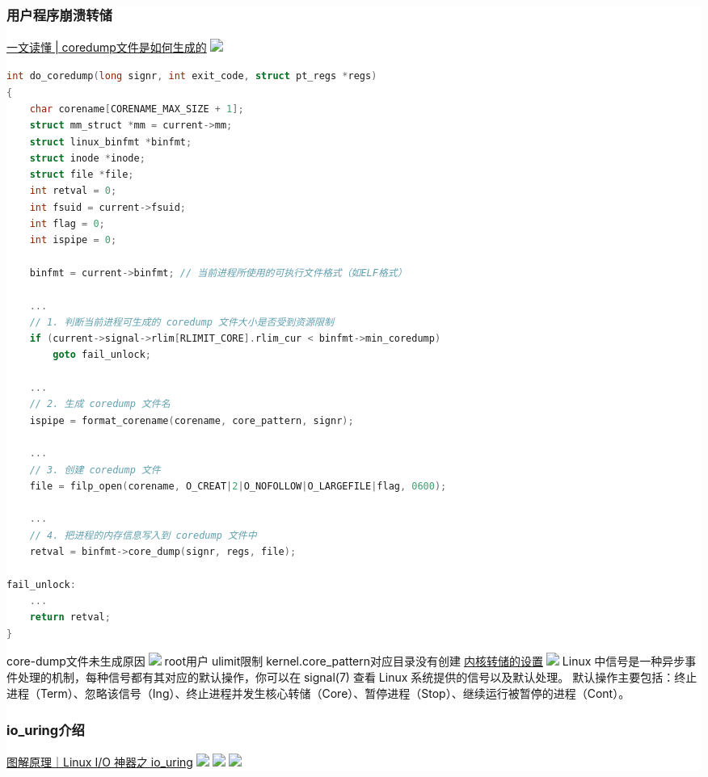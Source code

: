 ### 用户程序崩溃转储
[一文读懂 | coredump文件是如何生成的](https://cloud.tencent.com/developer/article/1860631)
![](https://img-blog.csdnimg.cn/05daf769170644a6825f500bd6a35b8c.png)

```c
int do_coredump(long signr, int exit_code, struct pt_regs *regs)
{
    char corename[CORENAME_MAX_SIZE + 1];
    struct mm_struct *mm = current->mm;
    struct linux_binfmt *binfmt;
    struct inode *inode;
    struct file *file;
    int retval = 0;
    int fsuid = current->fsuid;
    int flag = 0;
    int ispipe = 0;

    binfmt = current->binfmt; // 当前进程所使用的可执行文件格式（如ELF格式）

    ...
    // 1. 判断当前进程可生成的 coredump 文件大小是否受到资源限制
    if (current->signal->rlim[RLIMIT_CORE].rlim_cur < binfmt->min_coredump)
        goto fail_unlock;

    ...
    // 2. 生成 coredump 文件名
    ispipe = format_corename(corename, core_pattern, signr);

    ...
    // 3. 创建 coredump 文件
    file = filp_open(corename, O_CREAT|2|O_NOFOLLOW|O_LARGEFILE|flag, 0600);

    ...
    // 4. 把进程的内存信息写入到 coredump 文件中
    retval = binfmt->core_dump(signr, regs, file);

fail_unlock:
    ...
    return retval;
}
```

core-dump文件未生成原因
![](https://img-blog.csdnimg.cn/148b48e312794b28bbcd78bec953dea6.png)
root用户 ulimit限制 kernel.core_pattern对应目录没有创建
[内核转储的设置](https://www.cnblogs.com/dongxb/p/17054363.html)
![](https://img-blog.csdnimg.cn/0f49dcac870742838bf59159fc754d16.png)
Linux 中信号是一种异步事件处理的机制，每种信号都有其对应的默认操作，你可以在 signal(7) 查看 Linux 系统提供的信号以及默认处理。
默认操作主要包括：终止进程（Term）、忽略该信号（Ing）、终止进程并发生核心转储（Core）、暂停进程（Stop）、继续运行被暂停的进程（Cont）。
### io_uring介绍
[图解原理｜Linux I/O 神器之 io_uring](https://mp.weixin.qq.com/s/1wZpFhwJR-LNkQm-QzFxRQ)
![](https://img-blog.csdnimg.cn/9980e2366e824f5aa9a393bb7c64c017.png)
![](https://img-blog.csdnimg.cn/406b0bb643a5402ba4b81e7d8b5c812b.png)
![](https://img-blog.csdnimg.cn/9fd2225d2c3d4923b2181873ef0c086a.png)
